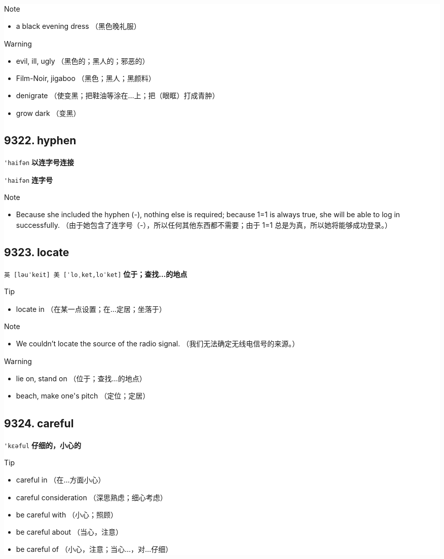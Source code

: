 > [!NOTE]
>
> - a black evening dress （黑色晚礼服）
>

> [!WARNING]
>
> - evil, ill, ugly （黑色的；黑人的；邪恶的）
>
> - Film-Noir, jigaboo （黑色；黑人；黑颜料）
>
> - denigrate （使变黑；把鞋油等涂在…上；把（眼眶）打成青肿）
>
> - grow dark （变黑）
>

## 9322. hyphen

`'haifən`  **以连字号连接**

`'haifən`  **连字号**

> [!NOTE]
>
> - Because she included the hyphen (-), nothing else is required; because 1=1 is always true, she will be able to log in successfully. （由于她包含了连字号（-），所以任何其他东西都不需要；由于 1=1 总是为真，所以她将能够成功登录。）
>

## 9323. locate

`英 [ləuˈkeit] 美 [ˈloˌket,loˈket]`  **位于；查找…的地点**

> [!TIP]
>
> - locate in （在某一点设置；在…定居；坐落于）
>

> [!NOTE]
>
> - We couldn’t locate the source of the radio signal. （我们无法确定无线电信号的来源。）
>

> [!WARNING]
>
> - lie on, stand on （位于；查找…的地点）
>
> - beach, make one's pitch （定位；定居）
>

## 9324. careful

`'kεəful`  **仔细的，小心的**

> [!TIP]
>
> - careful in （在…方面小心）
>
> - careful consideration （深思熟虑；细心考虑）
>
> - be careful with （小心；照顾）
>
> - be careful about （当心，注意）
>
> - be careful of （小心，注意；当心…，对…仔细）
>

